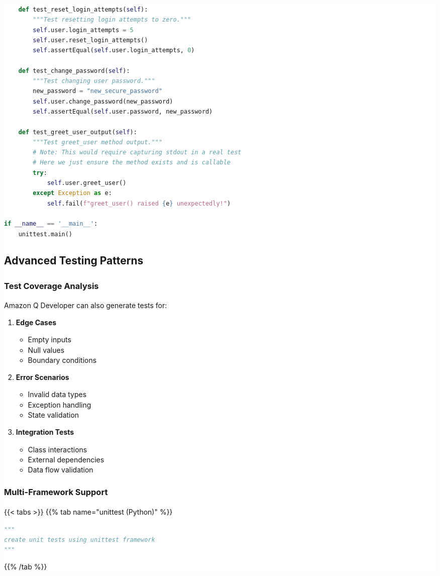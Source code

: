 ```python
    def test_reset_login_attempts(self):
        """Test resetting login attempts to zero."""
        self.user.login_attempts = 5
        self.user.reset_login_attempts()
        self.assertEqual(self.user.login_attempts, 0)
    
    def test_change_password(self):
        """Test changing user password."""
        new_password = "new_secure_password"
        self.user.change_password(new_password)
        self.assertEqual(self.user.password, new_password)
    
    def test_greet_user_output(self):
        """Test greet_user method output."""
        # Note: This would require capturing stdout in a real test
        # Here we just ensure the method exists and is callable
        try:
            self.user.greet_user()
        except Exception as e:
            self.fail(f"greet_user() raised {e} unexpectedly!")

if __name__ == '__main__':
    unittest.main()
```

## Advanced Testing Patterns

### Test Coverage Analysis

Amazon Q Developer can also generate tests for:

1. **Edge Cases**
   - Empty inputs
   - Null values
   - Boundary conditions

2. **Error Scenarios**
   - Invalid data types
   - Exception handling
   - State validation

3. **Integration Tests**
   - Class interactions
   - External dependencies
   - Data flow validation

### Multi-Framework Support

{{< tabs >}}
{{% tab name="unittest (Python)" %}}
```python
"""
create unit tests using unittest framework
"""
```
{{% /tab %}}
